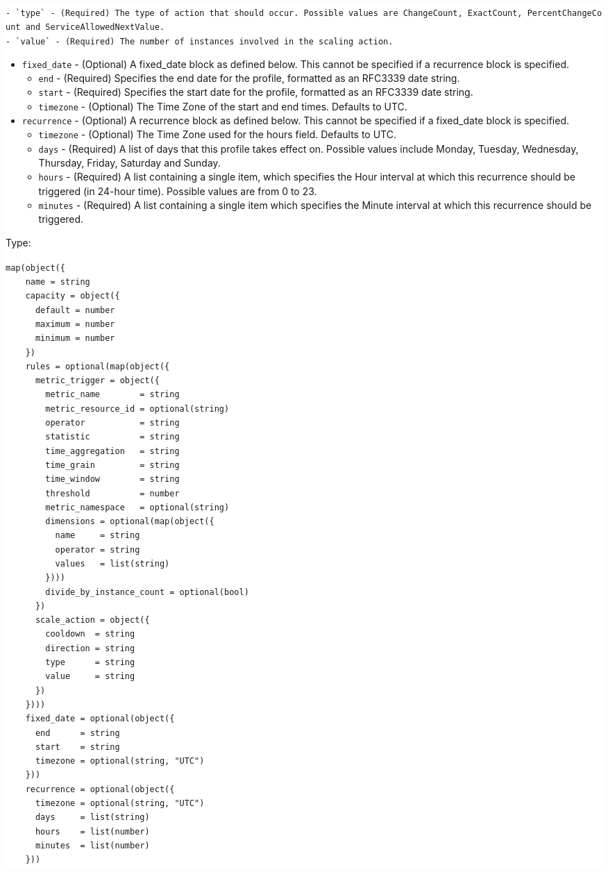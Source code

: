     - `type` - (Required) The type of action that should occur. Possible values are ChangeCount, ExactCount, PercentChangeCount and ServiceAllowedNextValue.
    - `value` - (Required) The number of instances involved in the scaling action.
- `fixed_date` - (Optional) A fixed\_date block as defined below. This cannot be specified if a recurrence block is specified.
  - `end` - (Required) Specifies the end date for the profile, formatted as an RFC3339 date string.
  - `start` - (Required) Specifies the start date for the profile, formatted as an RFC3339 date string.
  - `timezone` - (Optional) The Time Zone of the start and end times. Defaults to UTC.
- `recurrence` - (Optional) A recurrence block as defined below. This cannot be specified if a fixed\_date block is specified.
  - `timezone` - (Optional) The Time Zone used for the hours field. Defaults to UTC.
  - `days` - (Required) A list of days that this profile takes effect on. Possible values include Monday, Tuesday, Wednesday, Thursday, Friday, Saturday and Sunday.
  - `hours` - (Required) A list containing a single item, which specifies the Hour interval at which this recurrence should be triggered (in 24-hour time). Possible values are from 0 to 23.
  - `minutes` - (Required) A list containing a single item which specifies the Minute interval at which this recurrence should be triggered.

Type:

```hcl
map(object({
    name = string
    capacity = object({
      default = number
      maximum = number
      minimum = number
    })
    rules = optional(map(object({
      metric_trigger = object({
        metric_name        = string
        metric_resource_id = optional(string)
        operator           = string
        statistic          = string
        time_aggregation   = string
        time_grain         = string
        time_window        = string
        threshold          = number
        metric_namespace   = optional(string)
        dimensions = optional(map(object({
          name     = string
          operator = string
          values   = list(string)
        })))
        divide_by_instance_count = optional(bool)
      })
      scale_action = object({
        cooldown  = string
        direction = string
        type      = string
        value     = string
      })
    })))
    fixed_date = optional(object({
      end      = string
      start    = string
      timezone = optional(string, "UTC")
    }))
    recurrence = optional(object({
      timezone = optional(string, "UTC")
      days     = list(string)
      hours    = list(number)
      minutes  = list(number)
    }))
```